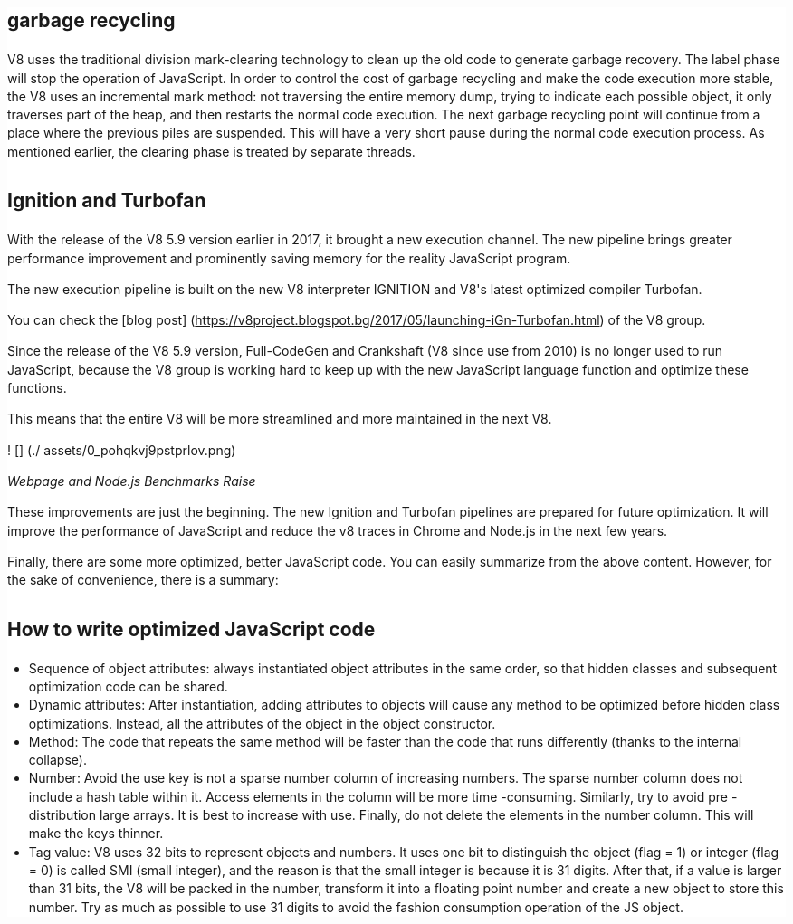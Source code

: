 ## garbage recycling

V8 uses the traditional division mark-clearing technology to clean up the old code to generate garbage recovery. The label phase will stop the operation of JavaScript. In order to control the cost of garbage recycling and make the code execution more stable, the V8 uses an incremental mark method: not traversing the entire memory dump, trying to indicate each possible object, it only traverses part of the heap, and then restarts the normal code execution. The next garbage recycling point will continue from a place where the previous piles are suspended. This will have a very short pause during the normal code execution process. As mentioned earlier, the clearing phase is treated by separate threads.

## Ignition and Turbofan

With the release of the V8 5.9 version earlier in 2017, it brought a new execution channel. The new pipeline brings greater performance improvement and prominently saving memory for the reality JavaScript program.

The new execution pipeline is built on the new V8 interpreter IGNITION and V8's latest optimized compiler Turbofan.

You can check the [blog post] (https://v8project.blogspot.bg/2017/05/launching-iGn-Turbofan.html) of the V8 group.

Since the release of the V8 5.9 version, Full-CodeGen and Crankshaft (V8 since use from 2010) is no longer used to run JavaScript, because the V8 group is working hard to keep up with the new JavaScript language function and optimize these functions.

This means that the entire V8 will be more streamlined and more maintained in the next V8.

! [] (./ assets/0_pohqkvj9pstprlov.png)

_Webpage and Node.js Benchmarks Raise_

These improvements are just the beginning. The new Ignition and Turbofan pipelines are prepared for future optimization. It will improve the performance of JavaScript and reduce the v8 traces in Chrome and Node.js in the next few years.

Finally, there are some more optimized, better JavaScript code. You can easily summarize from the above content. However, for the sake of convenience, there is a summary:

## How to write optimized JavaScript code

- Sequence of object attributes: always instantiated object attributes in the same order, so that hidden classes and subsequent optimization code can be shared.
- Dynamic attributes: After instantiation, adding attributes to objects will cause any method to be optimized before hidden class optimizations. Instead, all the attributes of the object in the object constructor.
- Method: The code that repeats the same method will be faster than the code that runs differently (thanks to the internal collapse).
- Number: Avoid the use key is not a sparse number column of increasing numbers. The sparse number column does not include a hash table within it. Access elements in the column will be more time -consuming. Similarly, try to avoid pre -distribution large arrays. It is best to increase with use. Finally, do not delete the elements in the number column. This will make the keys thinner.
- Tag value: V8 uses 32 bits to represent objects and numbers. It uses one bit to distinguish the object (flag = 1) or integer (flag = 0) is called SMI (small integer), and the reason is that the small integer is because it is 31 digits. After that, if a value is larger than 31 bits, the V8 will be packed in the number, transform it into a floating point number and create a new object to store this number. Try as much as possible to use 31 digits to avoid the fashion consumption operation of the JS object.

